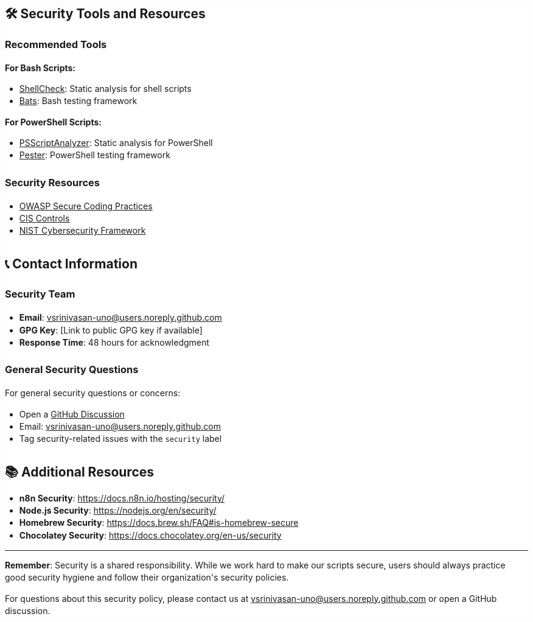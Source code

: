 ## 🛠️ Security Tools and Resources

### Recommended Tools

**For Bash Scripts:**
- [ShellCheck](https://www.shellcheck.net/): Static analysis for shell scripts
- [Bats](https://github.com/bats-core/bats-core): Bash testing framework

**For PowerShell Scripts:**
- [PSScriptAnalyzer](https://github.com/PowerShell/PSScriptAnalyzer): Static analysis for PowerShell
- [Pester](https://pester.dev/): PowerShell testing framework

### Security Resources

- [OWASP Secure Coding Practices](https://owasp.org/www-project-secure-coding-practices-quick-reference-guide/)
- [CIS Controls](https://www.cisecurity.org/controls/)
- [NIST Cybersecurity Framework](https://www.nist.gov/cyberframework)

## 📞 Contact Information

### Security Team

- **Email**: vsrinivasan-uno@users.noreply.github.com
- **GPG Key**: [Link to public GPG key if available]
- **Response Time**: 48 hours for acknowledgment

### General Security Questions

For general security questions or concerns:
- Open a [GitHub Discussion](https://github.com/vsrinivasan-uno/n8n-setup-scripts/discussions)
- Email: vsrinivasan-uno@users.noreply.github.com
- Tag security-related issues with the `security` label

## 📚 Additional Resources

- **n8n Security**: https://docs.n8n.io/hosting/security/
- **Node.js Security**: https://nodejs.org/en/security/
- **Homebrew Security**: https://docs.brew.sh/FAQ#is-homebrew-secure
- **Chocolatey Security**: https://docs.chocolatey.org/en-us/security

---

**Remember**: Security is a shared responsibility. While we work hard to make our scripts secure, users should always practice good security hygiene and follow their organization's security policies.

For questions about this security policy, please contact us at vsrinivasan-uno@users.noreply.github.com or open a GitHub discussion. 